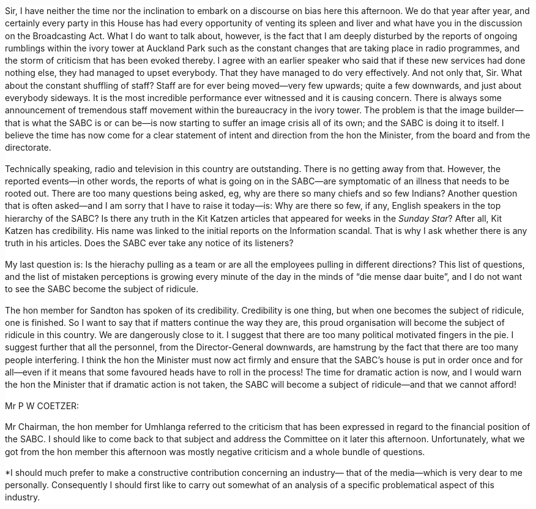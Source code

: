 <p>Sir, I have neither the time nor the inclination to embark on a discourse on bias here this afternoon. We do that year after year, and certainly every party in this House has had every opportunity of venting its spleen and liver and what have you in the discussion on the Broadcasting Act. What I do want to talk about, however, is the fact that I am deeply disturbed by the reports of ongoing rumblings within the ivory tower at Auckland Park such as the constant changes that are taking place in radio programmes, and the storm of criticism that has been evoked thereby. I agree with an earlier speaker who said that if these new services had done nothing else, they had managed to upset everybody. That they have managed to do very effectively. And not only that, Sir. What about the constant shuffling of staff? Staff are for ever being moved&#x2014;very few upwards; quite a few downwards, and just about everybody sideways. It is the most incredible performance ever witnessed and it is causing concern. There is always some announcement of tremendous staff movement within the bureaucracy in the ivory tower. The problem is that the image builder&#x2014;that is what the SABC is or can be&#x2014;is now starting to suffer an image crisis all of its own; and the SABC is doing it to itself. I believe the time has now come for a clear statement of intent and direction from the hon the Minister, from the board and from the directorate.</p>

<p>Technically speaking, radio and television in this country are outstanding. There is no <span class="col_4999-5000" refersTo="page_0099"/>getting away from that. However, the reported events&#x2014;in other words, the reports of what is going on in the SABC&#x2014;are symptomatic of an illness that needs to be rooted out. There are too many questions being asked, eg, why are there so many chiefs and so few Indians? Another question that is often asked&#x2014;and I am sorry that I have to raise it today&#x2014;is: Why are there so few, if any, English speakers in the top hierarchy of the SABC? Is there any truth in the Kit Katzen articles that appeared for weeks in the <i>Sunday Star</i>? After all, Kit Katzen has credibility. His name was linked to the initial reports on the Information scandal. That is why I ask whether there is any truth in his articles. Does the SABC ever take any notice of its listeners?</p>

<p>My last question is: Is the hierachy pulling as a team or are all the employees pulling in different directions? This list of questions, and the list of mistaken perceptions is growing every minute of the day in the minds of &#x201C;die mense daar buite&#x201D;, and I do not want to see the SABC become the subject of ridicule.</p>

<p>The hon member for Sandton has spoken of its credibility. Credibility is one thing, but when one becomes the subject of ridicule, one is finished. So I want to say that if matters continue the way they are, this proud organisation will become the subject of ridicule in this country. We are dangerously close to it. I suggest that there are too many political motivated fingers in the pie. I suggest further that all the personnel, from the Director-General downwards, are hamstrung by the fact that there are too many people interfering. I think the hon the Minister must now act firmly and ensure that the SABC&#x2019;s house is put in order once and for all&#x2014;even if it means that some favoured heads have to roll in the process! The time for dramatic action is now, and I would warn the hon the Minister that if dramatic action is not taken, the SABC will become a subject of ridicule&#x2014;and that we cannot afford!</p>

</speech>

<speech by="#coetzer">

<from>Mr <person refersTo="hansard_za">P W COETZER</person>:</from>

<p>Mr Chairman, the hon member for Umhlanga referred to the criticism that has been expressed in regard to the financial position of the SABC. I should like to come back to that subject and address the Committee on it later this afternoon. Unfortunately, what we got from the hon member this afternoon was mostly negative criticism and a whole bundle of questions.</p>

<p>*I should much prefer to make a constructive contribution concerning an industry&#x2014; that of the media&#x2014;which is very dear to me personally. Consequently I should first like to carry out somewhat of an analysis of a specific problematical aspect of this industry.</p>
